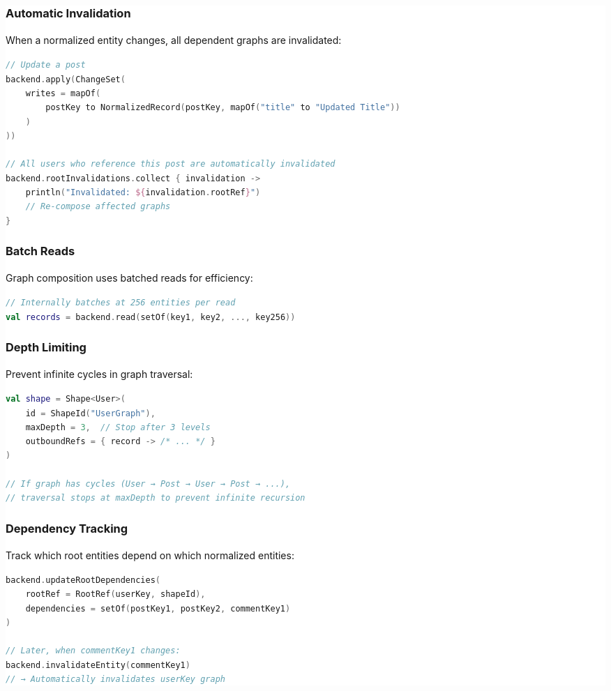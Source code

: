 ### Automatic Invalidation

When a normalized entity changes, all dependent graphs are invalidated:

```kotlin
// Update a post
backend.apply(ChangeSet(
    writes = mapOf(
        postKey to NormalizedRecord(postKey, mapOf("title" to "Updated Title"))
    )
))

// All users who reference this post are automatically invalidated
backend.rootInvalidations.collect { invalidation ->
    println("Invalidated: ${invalidation.rootRef}")
    // Re-compose affected graphs
}
```

### Batch Reads

Graph composition uses batched reads for efficiency:

```kotlin
// Internally batches at 256 entities per read
val records = backend.read(setOf(key1, key2, ..., key256))
```

### Depth Limiting

Prevent infinite cycles in graph traversal:

```kotlin
val shape = Shape<User>(
    id = ShapeId("UserGraph"),
    maxDepth = 3,  // Stop after 3 levels
    outboundRefs = { record -> /* ... */ }
)

// If graph has cycles (User → Post → User → Post → ...),
// traversal stops at maxDepth to prevent infinite recursion
```

### Dependency Tracking

Track which root entities depend on which normalized entities:

```kotlin
backend.updateRootDependencies(
    rootRef = RootRef(userKey, shapeId),
    dependencies = setOf(postKey1, postKey2, commentKey1)
)

// Later, when commentKey1 changes:
backend.invalidateEntity(commentKey1)
// → Automatically invalidates userKey graph
```
